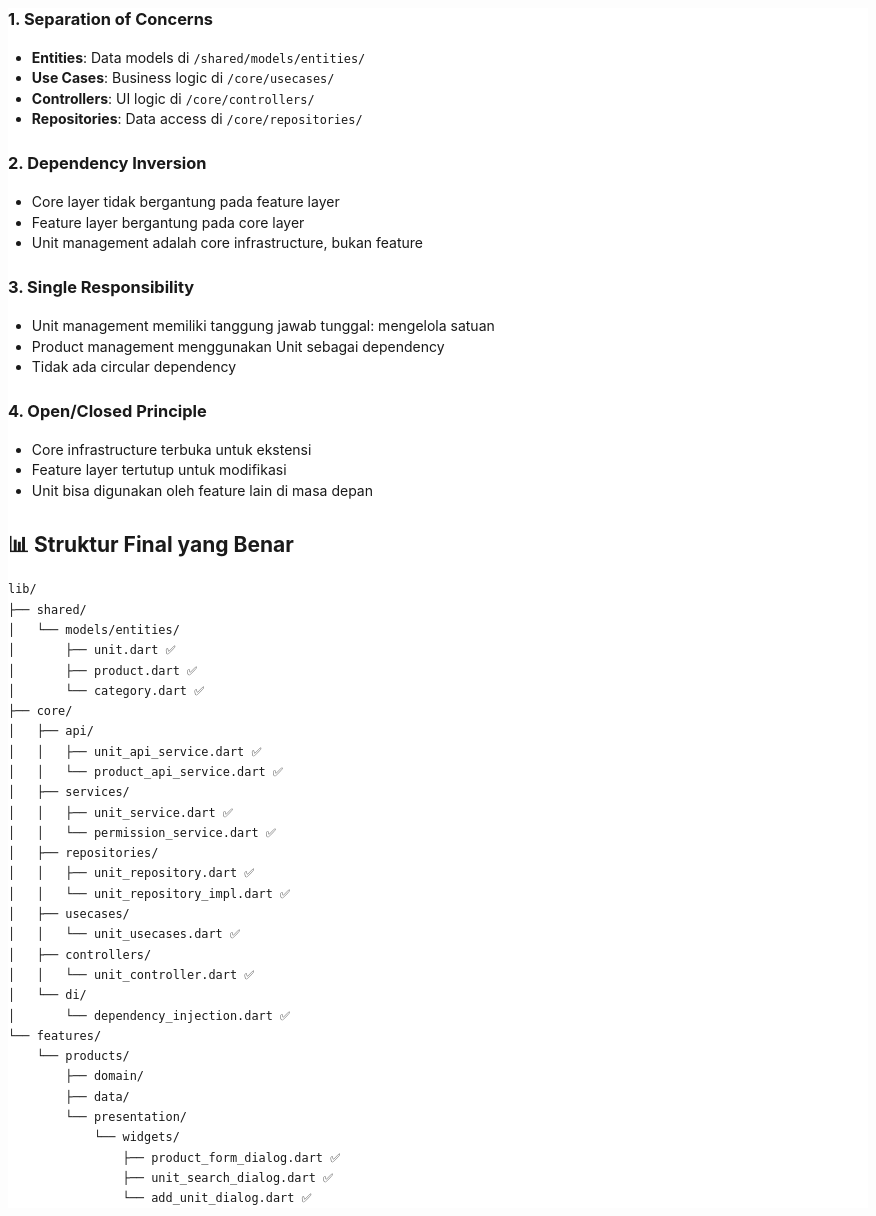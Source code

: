 ### **1. Separation of Concerns**
- **Entities**: Data models di `/shared/models/entities/`
- **Use Cases**: Business logic di `/core/usecases/`
- **Controllers**: UI logic di `/core/controllers/`
- **Repositories**: Data access di `/core/repositories/`

### **2. Dependency Inversion**
- Core layer tidak bergantung pada feature layer
- Feature layer bergantung pada core layer
- Unit management adalah core infrastructure, bukan feature

### **3. Single Responsibility**
- Unit management memiliki tanggung jawab tunggal: mengelola satuan
- Product management menggunakan Unit sebagai dependency
- Tidak ada circular dependency

### **4. Open/Closed Principle**
- Core infrastructure terbuka untuk ekstensi
- Feature layer tertutup untuk modifikasi
- Unit bisa digunakan oleh feature lain di masa depan

## 📊 **Struktur Final yang Benar**

```
lib/
├── shared/
│   └── models/entities/
│       ├── unit.dart ✅
│       ├── product.dart ✅
│       └── category.dart ✅
├── core/
│   ├── api/
│   │   ├── unit_api_service.dart ✅
│   │   └── product_api_service.dart ✅
│   ├── services/
│   │   ├── unit_service.dart ✅
│   │   └── permission_service.dart ✅
│   ├── repositories/
│   │   ├── unit_repository.dart ✅
│   │   └── unit_repository_impl.dart ✅
│   ├── usecases/
│   │   └── unit_usecases.dart ✅
│   ├── controllers/
│   │   └── unit_controller.dart ✅
│   └── di/
│       └── dependency_injection.dart ✅
└── features/
    └── products/
        ├── domain/
        ├── data/
        └── presentation/
            └── widgets/
                ├── product_form_dialog.dart ✅
                ├── unit_search_dialog.dart ✅
                └── add_unit_dialog.dart ✅
```
